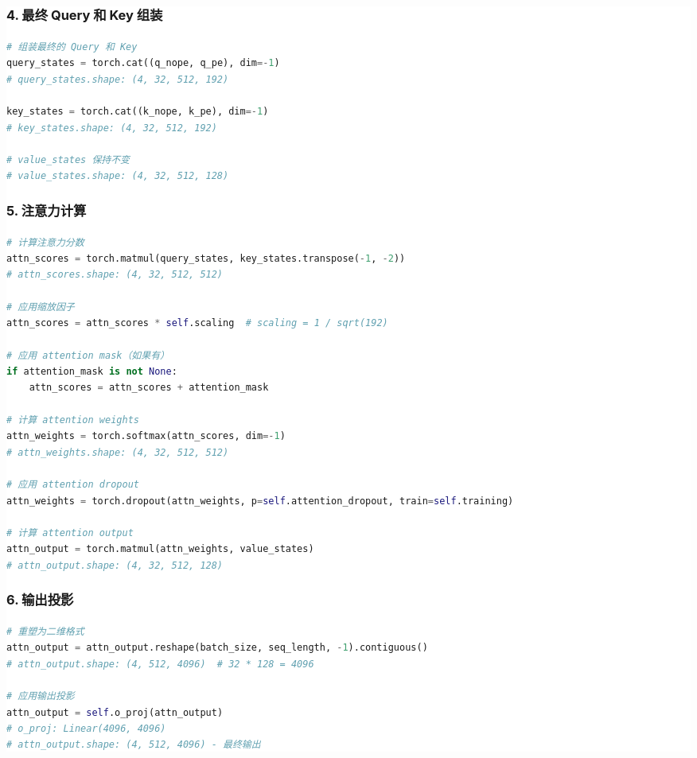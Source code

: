 ### 4. 最终 Query 和 Key 组装

```python
# 组装最终的 Query 和 Key
query_states = torch.cat((q_nope, q_pe), dim=-1)
# query_states.shape: (4, 32, 512, 192)

key_states = torch.cat((k_nope, k_pe), dim=-1)
# key_states.shape: (4, 32, 512, 192)

# value_states 保持不变
# value_states.shape: (4, 32, 512, 128)
```

### 5. 注意力计算

```python
# 计算注意力分数
attn_scores = torch.matmul(query_states, key_states.transpose(-1, -2))
# attn_scores.shape: (4, 32, 512, 512)

# 应用缩放因子
attn_scores = attn_scores * self.scaling  # scaling = 1 / sqrt(192)

# 应用 attention mask（如果有）
if attention_mask is not None:
    attn_scores = attn_scores + attention_mask

# 计算 attention weights
attn_weights = torch.softmax(attn_scores, dim=-1)
# attn_weights.shape: (4, 32, 512, 512)

# 应用 attention dropout
attn_weights = torch.dropout(attn_weights, p=self.attention_dropout, train=self.training)

# 计算 attention output
attn_output = torch.matmul(attn_weights, value_states)
# attn_output.shape: (4, 32, 512, 128)
```

### 6. 输出投影

```python
# 重塑为二维格式
attn_output = attn_output.reshape(batch_size, seq_length, -1).contiguous()
# attn_output.shape: (4, 512, 4096)  # 32 * 128 = 4096

# 应用输出投影
attn_output = self.o_proj(attn_output)
# o_proj: Linear(4096, 4096)
# attn_output.shape: (4, 512, 4096) - 最终输出
```
